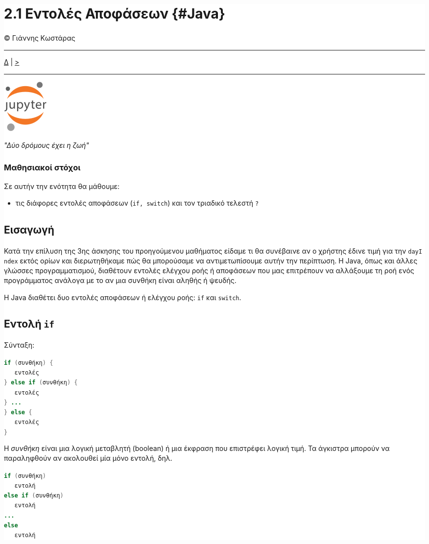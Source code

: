 # 2.1 Εντολές Αποφάσεων {#Java} 
© Γιάννης Κωστάρας

---

[Δ](../../README.md) | [>](../2.2-Loops/README.md)

---

[![](../../../assets/jupyter_logo.svg)](2.1-ControlStatements.ipynb)

_"Δύο δρόμους έχει η ζωή"_

### Μαθησιακοί στόχοι
Σε αυτήν την ενότητα θα μάθουμε:

* τις διάφορες εντολές αποφάσεων (```if, switch```) και τον τριαδικό τελεστή ```?``` 

## Εισαγωγή

Κατά την επίλυση της 3ης άσκησης του προηγούμενου μαθήματος είδαμε τι θα συνέβαινε αν ο χρήστης έδινε τιμή για την ```dayIndex``` εκτός ορίων και διερωτηθήκαμε πώς θα μπορούσαμε να αντιμετωπίσουμε αυτήν την περίπτωση. Η Java, όπως και άλλες γλώσσες προγραμματισμού, διαθέτουν εντολές ελέγχου ροής ή αποφάσεων που μας επιτρέπουν να αλλάξουμε τη ροή ενός προγράμματος ανάλογα με το αν μια συνθήκη είναι αληθής ή ψευδής. 

Η Java διαθέτει δυο εντολές αποφάσεων ή ελέγχου ροής: ```if``` και ```switch```.

## Εντολή ```if```
Σύνταξη:
```java
if (συνθήκη) {
   εντολές
} else if (συνθήκη) {
   εντολές
} ... 
} else {
   εντολές
}
```
Η _συνθήκη_ είναι μια λογική μεταβλητή (boolean) ή μια έκφραση που επιστρέφει λογική τιμή. Τα άγκιστρα μπορούν να παραληφθούν αν ακολουθεί μία μόνο εντολή, δηλ.

```java
if (συνθήκη) 
   εντολή
else if (συνθήκη)
   εντολή
... 
else 
   εντολή
```
